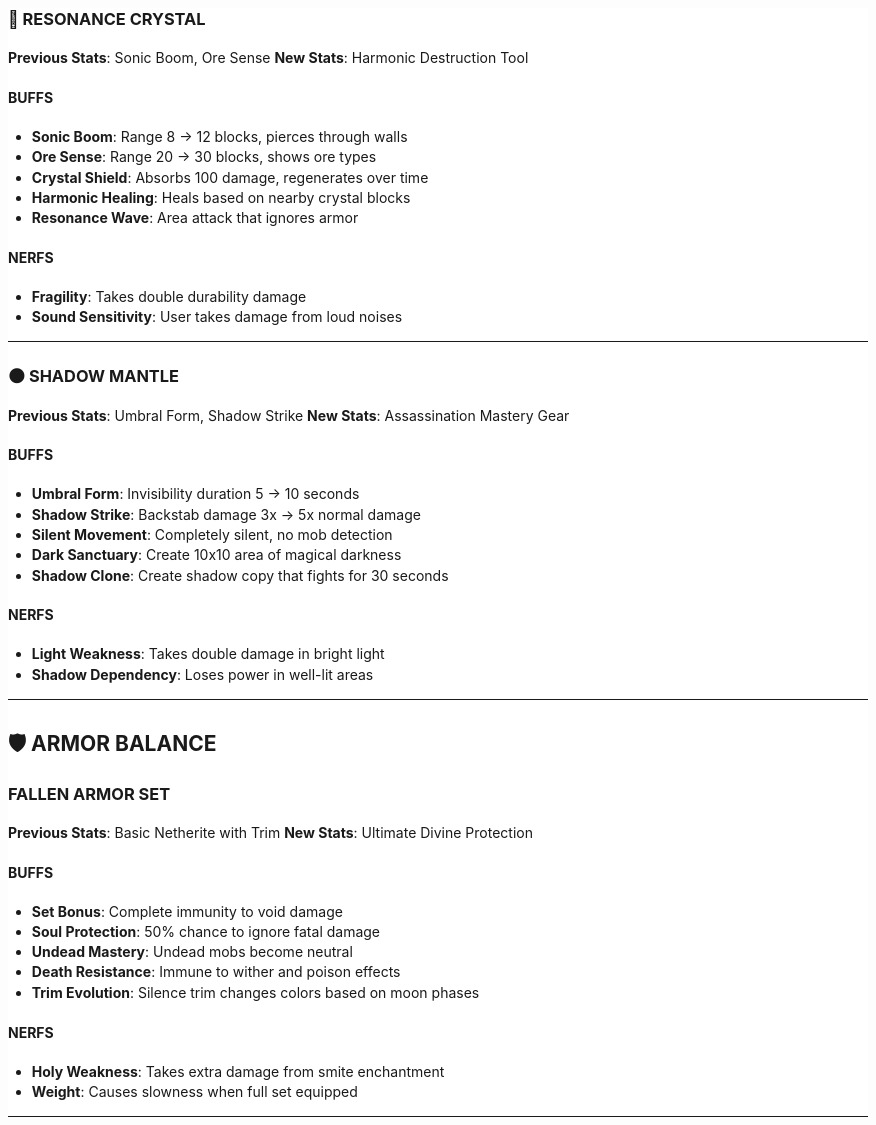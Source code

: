 ### **💎 RESONANCE CRYSTAL**
**Previous Stats**: Sonic Boom, Ore Sense
**New Stats**: Harmonic Destruction Tool

#### **BUFFS**
- **Sonic Boom**: Range 8 → 12 blocks, pierces through walls
- **Ore Sense**: Range 20 → 30 blocks, shows ore types
- **Crystal Shield**: Absorbs 100 damage, regenerates over time
- **Harmonic Healing**: Heals based on nearby crystal blocks
- **Resonance Wave**: Area attack that ignores armor

#### **NERFS**
- **Fragility**: Takes double durability damage
- **Sound Sensitivity**: User takes damage from loud noises

---

### **🌑 SHADOW MANTLE**
**Previous Stats**: Umbral Form, Shadow Strike
**New Stats**: Assassination Mastery Gear

#### **BUFFS**
- **Umbral Form**: Invisibility duration 5 → 10 seconds
- **Shadow Strike**: Backstab damage 3x → 5x normal damage
- **Silent Movement**: Completely silent, no mob detection
- **Dark Sanctuary**: Create 10x10 area of magical darkness
- **Shadow Clone**: Create shadow copy that fights for 30 seconds

#### **NERFS**
- **Light Weakness**: Takes double damage in bright light
- **Shadow Dependency**: Loses power in well-lit areas

---

## 🛡️ ARMOR BALANCE

### **FALLEN ARMOR SET**
**Previous Stats**: Basic Netherite with Trim
**New Stats**: Ultimate Divine Protection

#### **BUFFS**
- **Set Bonus**: Complete immunity to void damage
- **Soul Protection**: 50% chance to ignore fatal damage
- **Undead Mastery**: Undead mobs become neutral
- **Death Resistance**: Immune to wither and poison effects
- **Trim Evolution**: Silence trim changes colors based on moon phases

#### **NERFS**
- **Holy Weakness**: Takes extra damage from smite enchantment
- **Weight**: Causes slowness when full set equipped

---